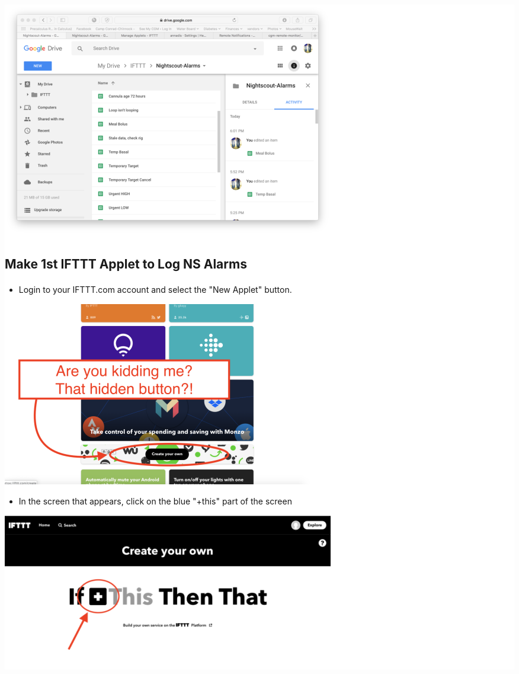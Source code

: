 ![img/google4.png](img/google4.png)

## Make 1st IFTTT Applet to Log NS Alarms

* Login to your IFTTT.com account and select the "New Applet" button.

![img/IFTTT_newapplet.png](img/IFTTT_newapplet.png)

* In the screen that appears, click on the blue "+this" part of the screen

![img/IFTTT_this.png](img/IFTTT_this.png)
